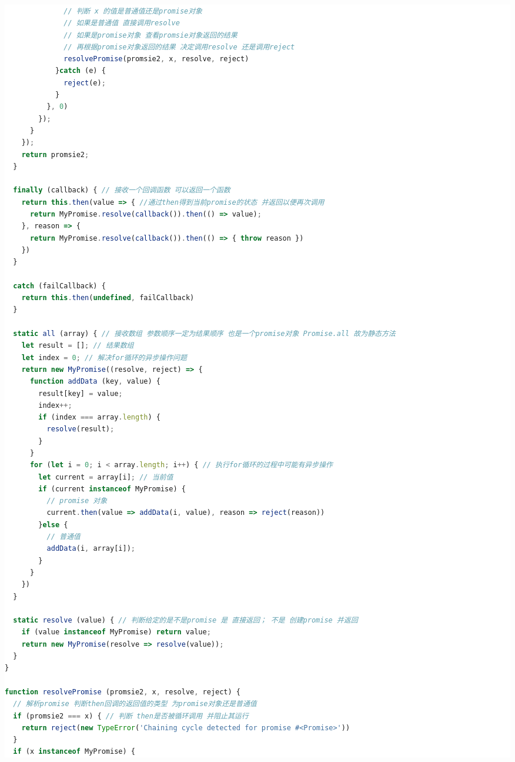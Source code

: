 ```js
              // 判断 x 的值是普通值还是promise对象
              // 如果是普通值 直接调用resolve 
              // 如果是promise对象 查看promsie对象返回的结果 
              // 再根据promise对象返回的结果 决定调用resolve 还是调用reject
              resolvePromise(promsie2, x, resolve, reject)
            }catch (e) {
              reject(e);
            }
          }, 0)
        });
      }
    });
    return promsie2;
  }
  
  finally (callback) { // 接收一个回调函数 可以返回一个函数
    return this.then(value => { //通过then得到当前promise的状态 并返回以便再次调用
      return MyPromise.resolve(callback()).then(() => value);
    }, reason => {
      return MyPromise.resolve(callback()).then(() => { throw reason })
    })
  }
  
  catch (failCallback) {
    return this.then(undefined, failCallback)
  }
  
  static all (array) { // 接收数组 参数顺序一定为结果顺序 也是一个promise对象 Promise.all 故为静态方法
    let result = []; // 结果数组
    let index = 0; // 解决for循环的异步操作问题
    return new MyPromise((resolve, reject) => {
      function addData (key, value) {
        result[key] = value;
        index++;
        if (index === array.length) {
          resolve(result);
        }
      }
      for (let i = 0; i < array.length; i++) { // 执行for循环的过程中可能有异步操作
        let current = array[i]; // 当前值
        if (current instanceof MyPromise) {
          // promise 对象
          current.then(value => addData(i, value), reason => reject(reason))
        }else {
          // 普通值
          addData(i, array[i]);
        }
      }
    })
  }
  
  static resolve (value) { // 判断给定的是不是promise 是 直接返回； 不是 创建promise 并返回
    if (value instanceof MyPromise) return value;
    return new MyPromise(resolve => resolve(value));
  }
}

function resolvePromise (promsie2, x, resolve, reject) { 
  // 解析promise 判断then回调的返回值的类型 为promise对象还是普通值
  if (promsie2 === x) { // 判断 then是否被循环调用 并阻止其运行
    return reject(new TypeError('Chaining cycle detected for promise #<Promise>'))
  }
  if (x instanceof MyPromise) {
```